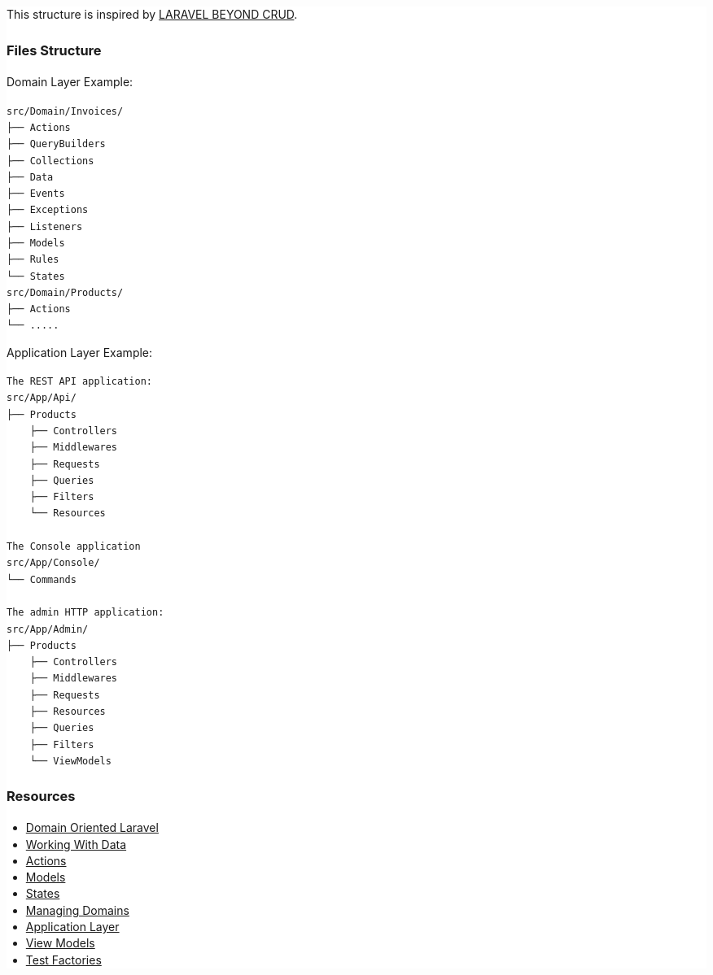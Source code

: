 This structure is inspired by [LARAVEL BEYOND CRUD](https://laravel-beyond-crud.com/).

### Files Structure
Domain Layer Example:

    src/Domain/Invoices/
    ├── Actions
    ├── QueryBuilders
    ├── Collections
    ├── Data
    ├── Events
    ├── Exceptions
    ├── Listeners
    ├── Models
    ├── Rules
    └── States
    src/Domain/Products/
    ├── Actions
    └── .....

Application Layer Example:

    The REST API application:
    src/App/Api/
    ├── Products
        ├── Controllers
        ├── Middlewares
        ├── Requests
        ├── Queries
        ├── Filters
        └── Resources

    The Console application
    src/App/Console/
    └── Commands

    The admin HTTP application:
    src/App/Admin/
    ├── Products
        ├── Controllers
        ├── Middlewares
        ├── Requests
        ├── Resources
        ├── Queries
        ├── Filters
        └── ViewModels

### Resources
- [Domain Oriented Laravel](https://stitcher.io/blog/laravel-beyond-crud-01-domain-oriented-laravel)
- [Working With Data](https://stitcher.io/blog/laravel-beyond-crud-02-working-with-data)
- [Actions](https://stitcher.io/blog/laravel-beyond-crud-03-actions)
- [Models](https://stitcher.io/blog/laravel-beyond-crud-04-models)
- [States](https://stitcher.io/blog/laravel-beyond-crud-05-states)
- [Managing Domains](https://stitcher.io/blog/laravel-beyond-crud-06-managing-domains)
- [Application Layer](https://stitcher.io/blog/laravel-beyond-crud-07-entering-the-application-layer)
- [View Models](https://stitcher.io/blog/laravel-beyond-crud-08-view-models)
- [Test Factories](https://stitcher.io/blog/laravel-beyond-crud-09-test-factories)

